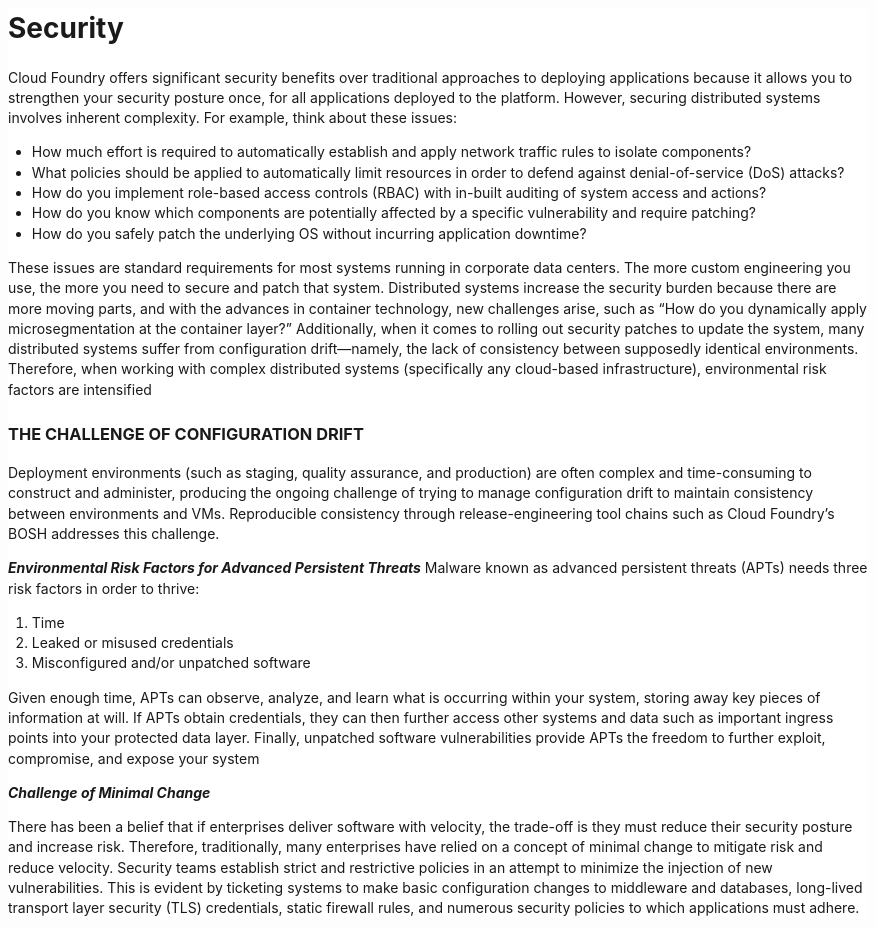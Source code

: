# Security

Cloud Foundry offers significant security benefits over traditional approaches to deploying applications because it allows you to strengthen your security posture once, for all applications deployed to the platform. However, securing distributed systems involves inherent complexity. For example, think about these issues:

- How much effort is required to automatically establish and apply network traffic rules to isolate components?
- What policies should be applied to automatically limit resources in order to defend against denial-of-service (DoS) attacks?
- How do you implement role-based access controls (RBAC) with in-built auditing of system access and actions?
- How do you know which components are potentially affected by a specific vulnerability and require patching?
- How do you safely patch the underlying OS without incurring application downtime?

These issues are standard requirements for most systems running in corporate data centers. The more custom engineering you use, the more you need to secure and patch that system. Distributed systems increase the security burden because there are more moving parts, and with the advances in container technology, new challenges arise, such as “How do you dynamically apply microsegmentation at the container layer?” Additionally, when it comes to rolling out security patches to update the system, many distributed systems suffer from configuration drift—namely, the lack of consistency between supposedly identical environments. Therefore, when working with complex distributed systems (specifically any cloud-based infrastructure), environmental risk factors are intensified

### THE CHALLENGE OF CONFIGURATION DRIFT
Deployment environments (such as staging, quality assurance, and production) are often complex and time-consuming to construct and administer, producing the ongoing challenge of trying to manage configuration drift to maintain consistency between environments and VMs. Reproducible consistency through release-engineering tool chains such as Cloud Foundry’s BOSH addresses this challenge.

***Environmental Risk Factors for Advanced Persistent Threats***
Malware known as advanced persistent threats (APTs) needs three risk factors in order to thrive:

1. Time
2. Leaked or misused credentials
3. Misconfigured and/or unpatched software

Given enough time, APTs can observe, analyze, and learn what is occurring within your system, storing away key pieces of information at will. If APTs obtain credentials, they can then further access other systems and data such as important ingress points into your protected data layer. Finally, unpatched software vulnerabilities provide APTs the freedom to further exploit, compromise, and expose your system

***Challenge of Minimal Change***

There has been a belief that if enterprises deliver software with velocity, the trade-off is they must reduce their security posture and increase risk. Therefore, traditionally, many enterprises have relied on a concept of minimal change to mitigate risk and reduce velocity. Security teams establish strict and restrictive policies in an attempt to minimize the injection of new vulnerabilities. This is evident by ticketing systems to make basic configuration changes to middleware and databases, long-lived transport layer security (TLS) credentials, static firewall rules, and numerous security policies to which applications must adhere.
